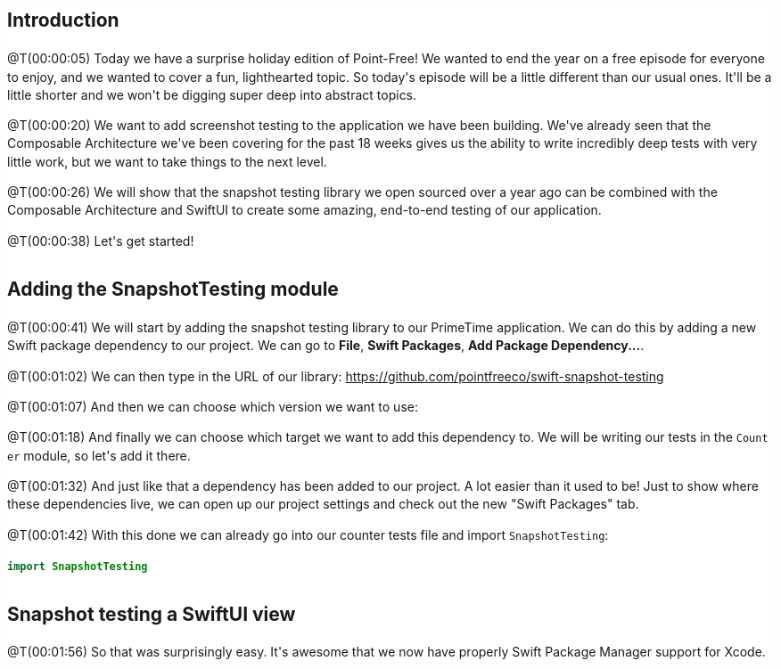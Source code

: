 ## Introduction

@T(00:00:05)
Today we have a surprise holiday edition of Point-Free! We wanted to end the year on a free episode for everyone to enjoy, and we wanted to cover a fun, lighthearted topic. So today's episode will be a little different than our usual ones. It'll be a little shorter and we won't be digging super deep into abstract topics.

@T(00:00:20)
We want to add screenshot testing to the application we have been building. We've already seen that the Composable Architecture we've been covering for the past 18 weeks gives us the ability to write incredibly deep tests with very little work, but we want to take things to the next level.

@T(00:00:26)
We will show that the snapshot testing library we open sourced over a year ago can be combined with the Composable Architecture and SwiftUI to create some amazing, end-to-end testing of our application.

@T(00:00:38)
Let's get started!

## Adding the SnapshotTesting module

@T(00:00:41)
We will start by adding the snapshot testing library to our PrimeTime application. We can do this by adding a new Swift package dependency to our project. We can go to **File**, **Swift Packages**, **Add Package Dependency...**.

@T(00:01:02)
We can then type in the URL of our library: <https://github.com/pointfreeco/swift-snapshot-testing>

@T(00:01:07)
And then we can choose which version we want to use:

@T(00:01:18)
And finally we can choose which target we want to add this dependency to. We will be writing our tests in the `Counter` module, so let's add it there.

@T(00:01:32)
And just like that a dependency has been added to our project. A lot easier than it used to be! Just to show where these dependencies live, we can open up our project settings and check out the new "Swift Packages" tab.

@T(00:01:42)
With this done we can already go into our counter tests file and import `SnapshotTesting`:

```swift
import SnapshotTesting
```

## Snapshot testing a SwiftUI view

@T(00:01:56)
So that was surprisingly easy. It's awesome that we now have properly Swift Package Manager support for Xcode.
